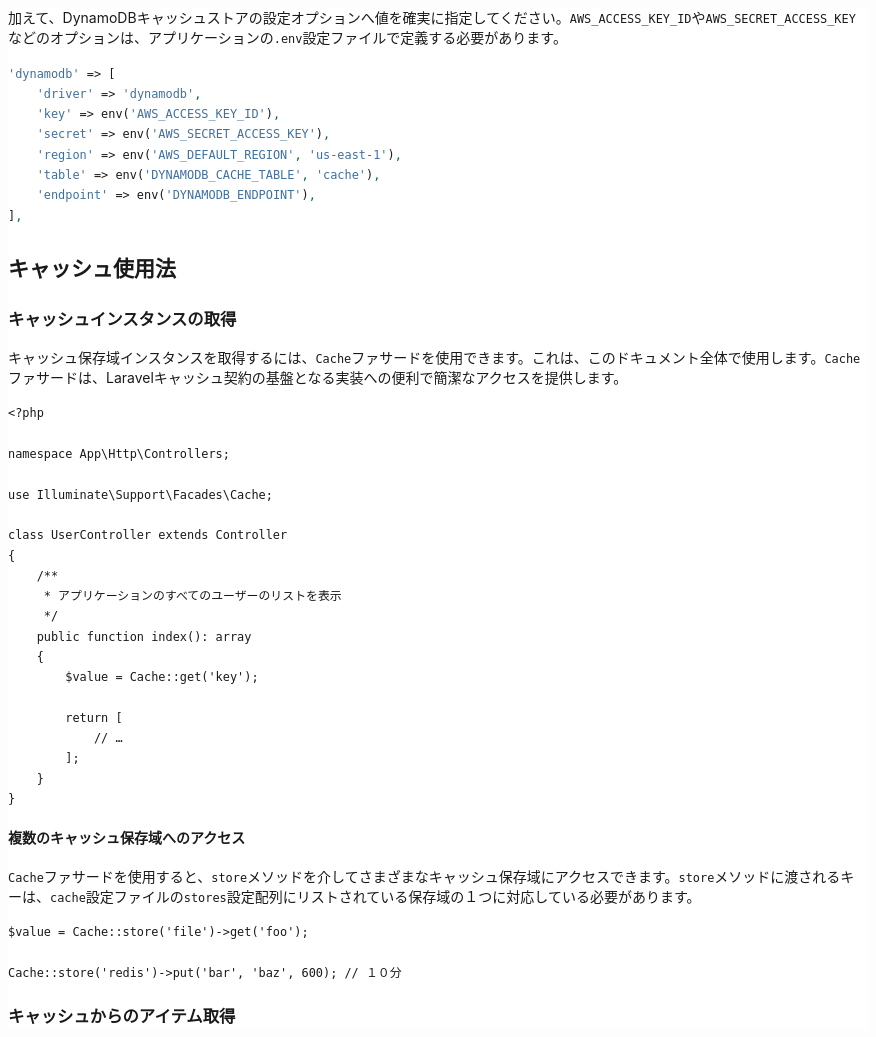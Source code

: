 加えて、DynamoDBキャッシュストアの設定オプションへ値を確実に指定してください。`AWS_ACCESS_KEY_ID`や`AWS_SECRET_ACCESS_KEY`などのオプションは、アプリケーションの`.env`設定ファイルで定義する必要があります。

```php
'dynamodb' => [
    'driver' => 'dynamodb',
    'key' => env('AWS_ACCESS_KEY_ID'),
    'secret' => env('AWS_SECRET_ACCESS_KEY'),
    'region' => env('AWS_DEFAULT_REGION', 'us-east-1'),
    'table' => env('DYNAMODB_CACHE_TABLE', 'cache'),
    'endpoint' => env('DYNAMODB_ENDPOINT'),
],
```

<a name="cache-usage"></a>
## キャッシュ使用法

<a name="obtaining-a-cache-instance"></a>
### キャッシュインスタンスの取得

キャッシュ保存域インスタンスを取得するには、`Cache`ファサードを使用できます。これは、このドキュメント全体で使用します。`Cache`ファサードは、Laravelキャッシュ契約の基盤となる実装への便利で簡潔なアクセスを提供します。

    <?php

    namespace App\Http\Controllers;

    use Illuminate\Support\Facades\Cache;

    class UserController extends Controller
    {
        /**
         * アプリケーションのすべてのユーザーのリストを表示
         */
        public function index(): array
        {
            $value = Cache::get('key');

            return [
                // …
            ];
        }
    }

<a name="accessing-multiple-cache-stores"></a>
#### 複数のキャッシュ保存域へのアクセス

`Cache`ファサードを使用すると、`store`メソッドを介してさまざまなキャッシュ保存域にアクセスできます。`store`メソッドに渡されるキーは、`cache`設定ファイルの`stores`設定配列にリストされている保存域の１つに対応している必要があります。

    $value = Cache::store('file')->get('foo');

    Cache::store('redis')->put('bar', 'baz', 600); // １０分

<a name="retrieving-items-from-the-cache"></a>
### キャッシュからのアイテム取得
